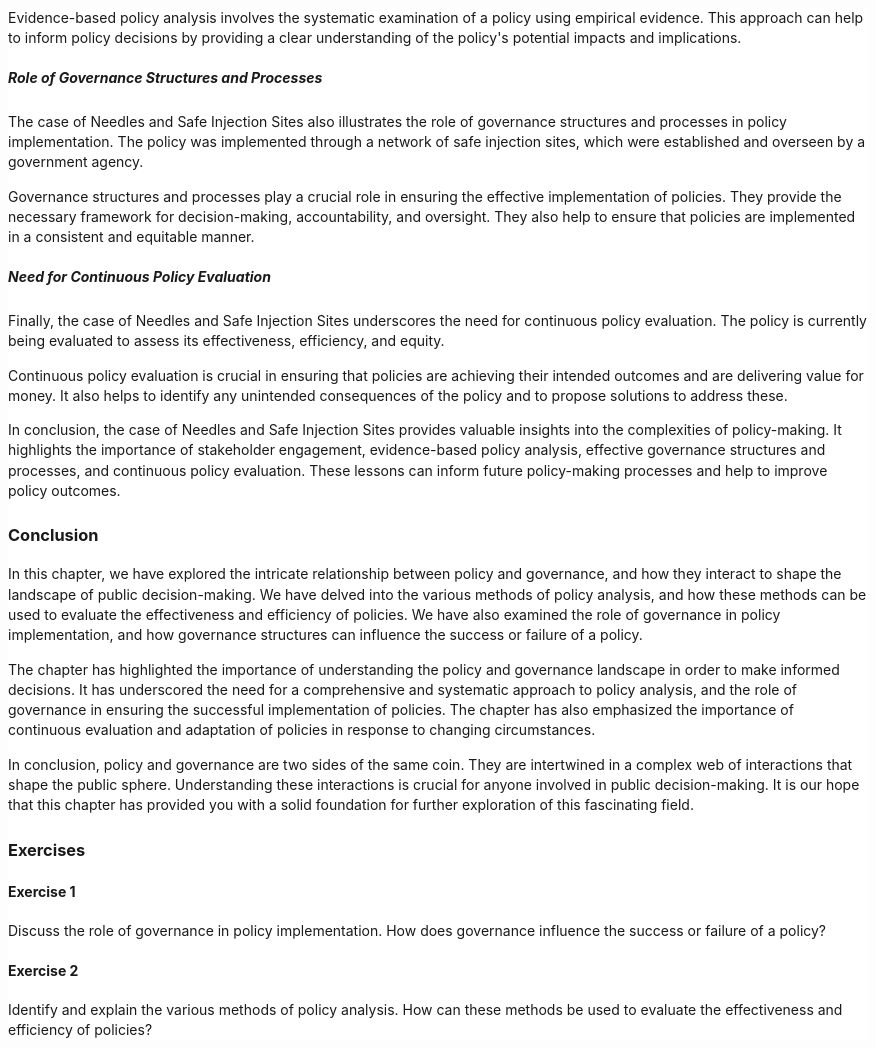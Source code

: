 Evidence-based policy analysis involves the systematic examination of a policy using empirical evidence. This approach can help to inform policy decisions by providing a clear understanding of the policy's potential impacts and implications.

##### Role of Governance Structures and Processes

The case of Needles and Safe Injection Sites also illustrates the role of governance structures and processes in policy implementation. The policy was implemented through a network of safe injection sites, which were established and overseen by a government agency.

Governance structures and processes play a crucial role in ensuring the effective implementation of policies. They provide the necessary framework for decision-making, accountability, and oversight. They also help to ensure that policies are implemented in a consistent and equitable manner.

##### Need for Continuous Policy Evaluation

Finally, the case of Needles and Safe Injection Sites underscores the need for continuous policy evaluation. The policy is currently being evaluated to assess its effectiveness, efficiency, and equity.

Continuous policy evaluation is crucial in ensuring that policies are achieving their intended outcomes and are delivering value for money. It also helps to identify any unintended consequences of the policy and to propose solutions to address these.

In conclusion, the case of Needles and Safe Injection Sites provides valuable insights into the complexities of policy-making. It highlights the importance of stakeholder engagement, evidence-based policy analysis, effective governance structures and processes, and continuous policy evaluation. These lessons can inform future policy-making processes and help to improve policy outcomes.

### Conclusion

In this chapter, we have explored the intricate relationship between policy and governance, and how they interact to shape the landscape of public decision-making. We have delved into the various methods of policy analysis, and how these methods can be used to evaluate the effectiveness and efficiency of policies. We have also examined the role of governance in policy implementation, and how governance structures can influence the success or failure of a policy.

The chapter has highlighted the importance of understanding the policy and governance landscape in order to make informed decisions. It has underscored the need for a comprehensive and systematic approach to policy analysis, and the role of governance in ensuring the successful implementation of policies. The chapter has also emphasized the importance of continuous evaluation and adaptation of policies in response to changing circumstances.

In conclusion, policy and governance are two sides of the same coin. They are intertwined in a complex web of interactions that shape the public sphere. Understanding these interactions is crucial for anyone involved in public decision-making. It is our hope that this chapter has provided you with a solid foundation for further exploration of this fascinating field.

### Exercises

#### Exercise 1
Discuss the role of governance in policy implementation. How does governance influence the success or failure of a policy?

#### Exercise 2
Identify and explain the various methods of policy analysis. How can these methods be used to evaluate the effectiveness and efficiency of policies?
